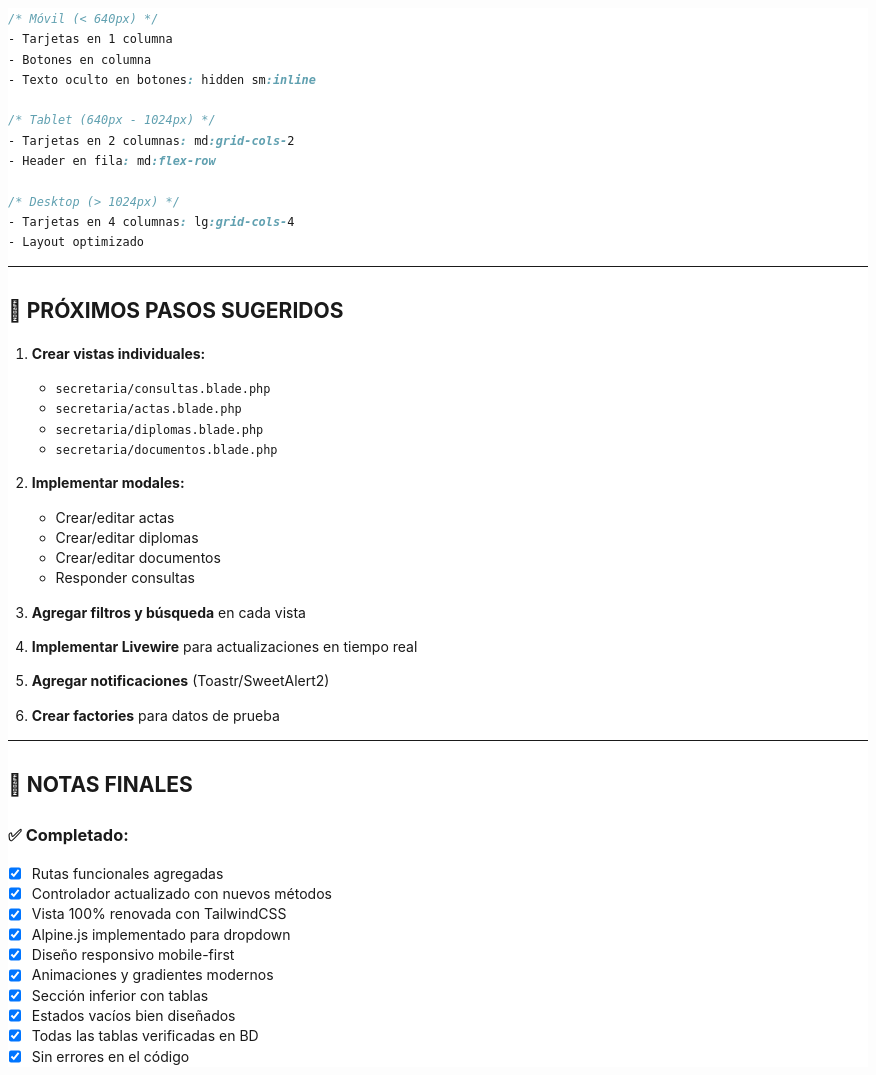 ```css
/* Móvil (< 640px) */
- Tarjetas en 1 columna
- Botones en columna
- Texto oculto en botones: hidden sm:inline

/* Tablet (640px - 1024px) */
- Tarjetas en 2 columnas: md:grid-cols-2
- Header en fila: md:flex-row

/* Desktop (> 1024px) */
- Tarjetas en 4 columnas: lg:grid-cols-4
- Layout optimizado
```

---

## 🚀 PRÓXIMOS PASOS SUGERIDOS

1. **Crear vistas individuales:**
   - `secretaria/consultas.blade.php`
   - `secretaria/actas.blade.php`
   - `secretaria/diplomas.blade.php`
   - `secretaria/documentos.blade.php`

2. **Implementar modales:**
   - Crear/editar actas
   - Crear/editar diplomas
   - Crear/editar documentos
   - Responder consultas

3. **Agregar filtros y búsqueda** en cada vista

4. **Implementar Livewire** para actualizaciones en tiempo real

5. **Agregar notificaciones** (Toastr/SweetAlert2)

6. **Crear factories** para datos de prueba

---

## 📝 NOTAS FINALES

### **✅ Completado:**
- [x] Rutas funcionales agregadas
- [x] Controlador actualizado con nuevos métodos
- [x] Vista 100% renovada con TailwindCSS
- [x] Alpine.js implementado para dropdown
- [x] Diseño responsivo mobile-first
- [x] Animaciones y gradientes modernos
- [x] Sección inferior con tablas
- [x] Estados vacíos bien diseñados
- [x] Todas las tablas verificadas en BD
- [x] Sin errores en el código
